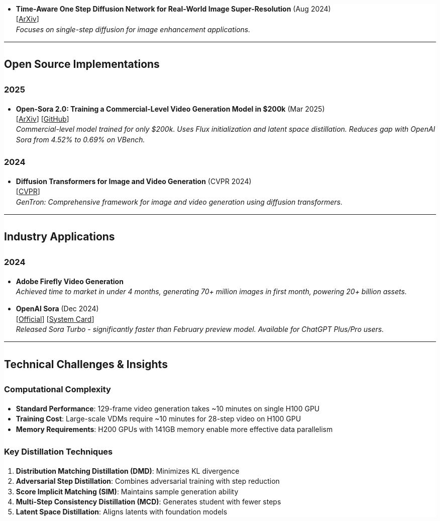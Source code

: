- **Time-Aware One Step Diffusion Network for Real-World Image Super-Resolution** (Aug 2024)  
  [[ArXiv](https://arxiv.org/abs/2508.16557)]  
  *Focuses on single-step diffusion for image enhancement applications.*

---

## Open Source Implementations

### 2025

- **Open-Sora 2.0: Training a Commercial-Level Video Generation Model in $200k** (Mar 2025)  
  [[ArXiv](https://arxiv.org/html/2503.09642v1)] [[GitHub](https://github.com/hpcaitech/Open-Sora)]  
  *Commercial-level model trained for only $200k. Uses Flux initialization and latent space distillation. Reduces gap with OpenAI Sora from 4.52% to 0.69% on VBench.*

### 2024

- **Diffusion Transformers for Image and Video Generation** (CVPR 2024)  
  [[CVPR](https://openaccess.thecvf.com/content/CVPR2024/papers/Chen_GenTron_Diffusion_Transformers_for_Image_and_Video_Generation_CVPR_2024_paper.pdf)]  
  *GenTron: Comprehensive framework for image and video generation using diffusion transformers.*

---

## Industry Applications

### 2024

- **Adobe Firefly Video Generation**  
  *Achieved time to market in under 4 months, generating 70+ million images in first month, powering 20+ billion assets.*

- **OpenAI Sora** (Dec 2024)  
  [[Official](https://openai.com/sora/)] [[System Card](https://openai.com/index/sora-system-card/)]  
  *Released Sora Turbo - significantly faster than February preview model. Available for ChatGPT Plus/Pro users.*

---

## Technical Challenges & Insights

### Computational Complexity
- **Standard Performance**: 129-frame video generation takes ~10 minutes on single H100 GPU
- **Training Cost**: Large-scale VDMs require ~10 minutes for 28-step video on H100 GPU
- **Memory Requirements**: H200 GPUs with 141GB memory enable more effective data parallelism

### Key Distillation Techniques
1. **Distribution Matching Distillation (DMD)**: Minimizes KL divergence
2. **Adversarial Step Distillation**: Combines adversarial training with step reduction
3. **Score Implicit Matching (SIM)**: Maintains sample generation ability
4. **Multi-Step Consistency Distillation (MCD)**: Generates student with fewer steps
5. **Latent Space Distillation**: Aligns latents with foundation models
